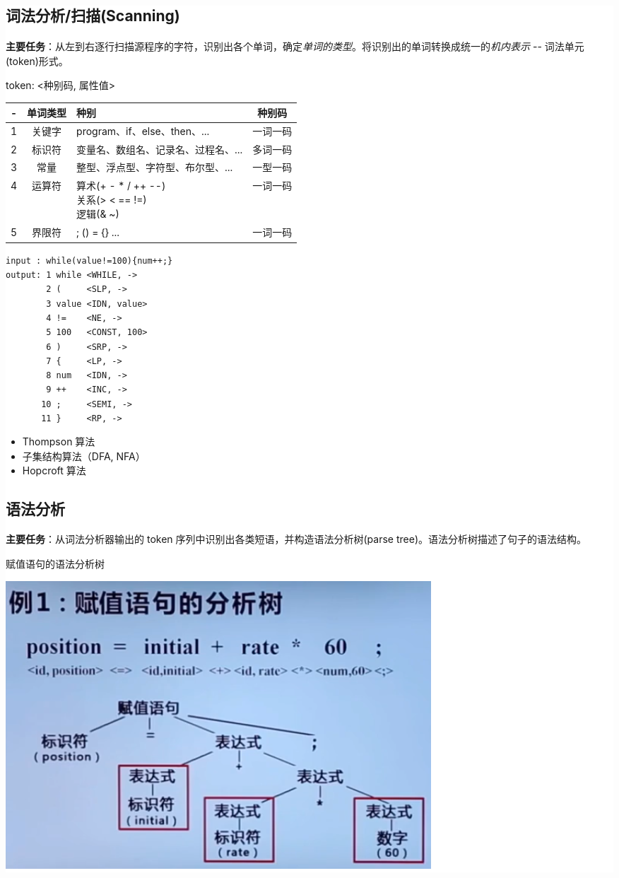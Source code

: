 ## 词法分析/扫描(Scanning)

**主要任务**：从左到右逐行扫描源程序的字符，识别出各个单词，确定*单词的类型*。将识别出的单词转换成统一的*机内表示* -- 词法单元(token)形式。

token: <种别码, 属性值>

-|单词类型|种别|种别码
:---:|:---:|:---|:---:
1|关键字|program、if、else、then、...|一词一码
2|标识符|变量名、数组名、记录名、过程名、...|多词一码
3|常量|整型、浮点型、字符型、布尔型、...|一型一码
4|运算符|算术(+ - * / ++ --)<br>关系(> < == !=)<br>逻辑(& ~)|一词一码
5|界限符|; () = {} ...|一词一码

```
input : while(value!=100){num++;}
output: 1 while <WHILE, ->
        2 (     <SLP, ->
        3 value <IDN, value>
        4 !=    <NE, ->
        5 100   <CONST, 100>
        6 )     <SRP, ->
        7 {     <LP, ->
        8 num   <IDN, ->
        9 ++    <INC, ->
       10 ;     <SEMI, ->
       11 }     <RP, ->
```

- Thompson 算法
- 子集结构算法（DFA, NFA）
- Hopcroft 算法

## 语法分析

**主要任务**：从词法分析器输出的 token 序列中识别出各类短语，并构造语法分析树(parse tree)。语法分析树描述了句子的语法结构。

赋值语句的语法分析树

![](../../.resource/System/Compiler/readme/parse_tree_assign.png)
